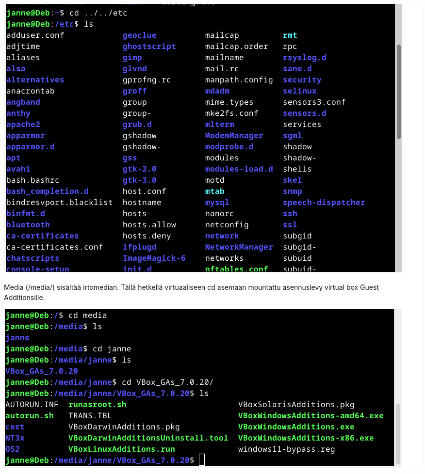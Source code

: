 ![Etc](h2_c4_etc.png)

Media (/media/) sisältää irtomedian. Tällä hetkellä virtuaaliseen cd asemaan mountattu asennuslevy virtual box Guest Additionsille.

![Media](h2_c5_media.png)
